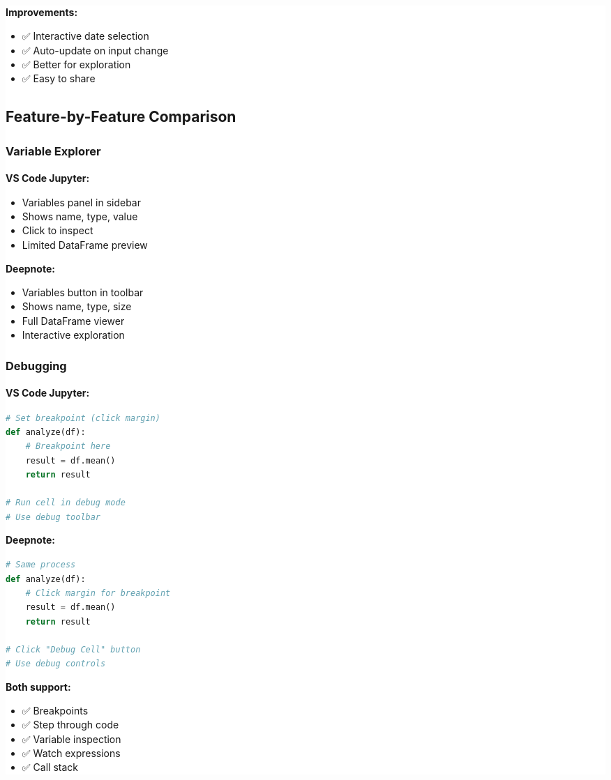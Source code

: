 **Improvements:**
- ✅ Interactive date selection
- ✅ Auto-update on input change
- ✅ Better for exploration
- ✅ Easy to share

## Feature-by-Feature Comparison

### Variable Explorer

**VS Code Jupyter:**
- Variables panel in sidebar
- Shows name, type, value
- Click to inspect
- Limited DataFrame preview

**Deepnote:**
- Variables button in toolbar
- Shows name, type, size
- Full DataFrame viewer
- Interactive exploration





### Debugging

**VS Code Jupyter:**
```python
# Set breakpoint (click margin)
def analyze(df):
    # Breakpoint here
    result = df.mean()
    return result

# Run cell in debug mode
# Use debug toolbar
```

**Deepnote:**
```python
# Same process
def analyze(df):
    # Click margin for breakpoint
    result = df.mean()
    return result

# Click "Debug Cell" button
# Use debug controls
```

**Both support:**
- ✅ Breakpoints
- ✅ Step through code
- ✅ Variable inspection
- ✅ Watch expressions
- ✅ Call stack
